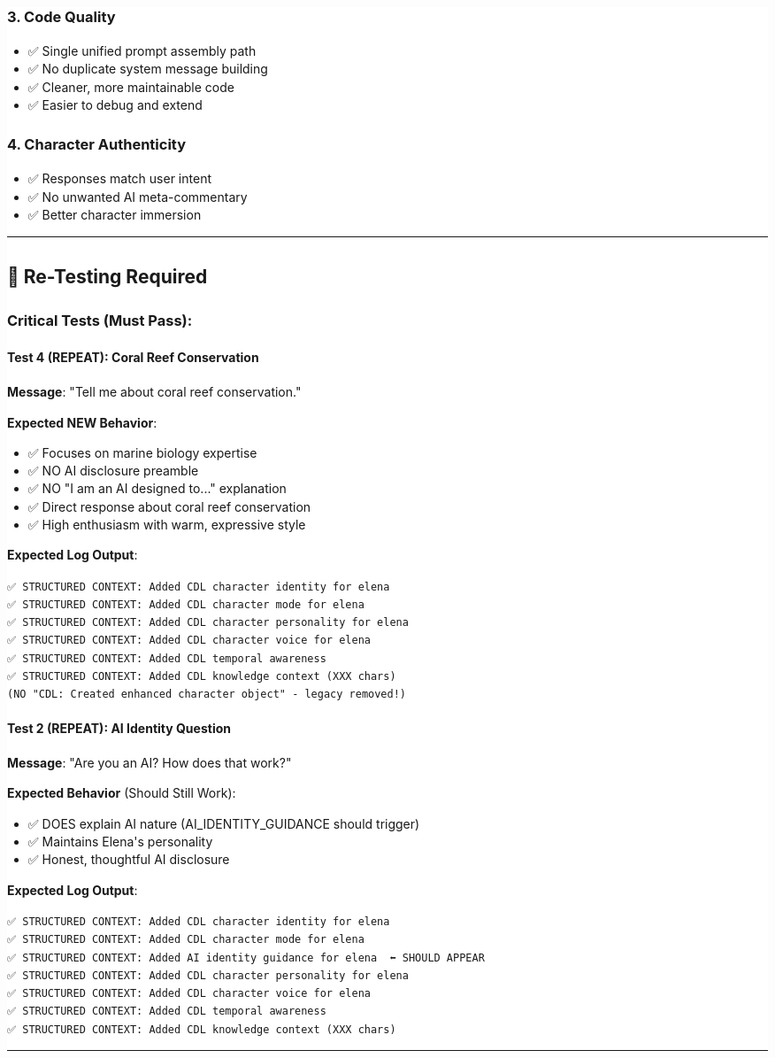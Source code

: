 ### **3. Code Quality**
- ✅ Single unified prompt assembly path
- ✅ No duplicate system message building
- ✅ Cleaner, more maintainable code
- ✅ Easier to debug and extend

### **4. Character Authenticity**
- ✅ Responses match user intent
- ✅ No unwanted AI meta-commentary
- ✅ Better character immersion

---

## 🧪 Re-Testing Required

### **Critical Tests** (Must Pass):

#### **Test 4 (REPEAT): Coral Reef Conservation**
**Message**: "Tell me about coral reef conservation."

**Expected NEW Behavior**:
- ✅ Focuses on marine biology expertise
- ✅ NO AI disclosure preamble
- ✅ NO "I am an AI designed to..." explanation
- ✅ Direct response about coral reef conservation
- ✅ High enthusiasm with warm, expressive style

**Expected Log Output**:
```
✅ STRUCTURED CONTEXT: Added CDL character identity for elena
✅ STRUCTURED CONTEXT: Added CDL character mode for elena
✅ STRUCTURED CONTEXT: Added CDL character personality for elena
✅ STRUCTURED CONTEXT: Added CDL character voice for elena
✅ STRUCTURED CONTEXT: Added CDL temporal awareness
✅ STRUCTURED CONTEXT: Added CDL knowledge context (XXX chars)
(NO "CDL: Created enhanced character object" - legacy removed!)
```

#### **Test 2 (REPEAT): AI Identity Question**
**Message**: "Are you an AI? How does that work?"

**Expected Behavior** (Should Still Work):
- ✅ DOES explain AI nature (AI_IDENTITY_GUIDANCE should trigger)
- ✅ Maintains Elena's personality
- ✅ Honest, thoughtful AI disclosure

**Expected Log Output**:
```
✅ STRUCTURED CONTEXT: Added CDL character identity for elena
✅ STRUCTURED CONTEXT: Added CDL character mode for elena
✅ STRUCTURED CONTEXT: Added AI identity guidance for elena  ⬅️ SHOULD APPEAR
✅ STRUCTURED CONTEXT: Added CDL character personality for elena
✅ STRUCTURED CONTEXT: Added CDL character voice for elena
✅ STRUCTURED CONTEXT: Added CDL temporal awareness
✅ STRUCTURED CONTEXT: Added CDL knowledge context (XXX chars)
```

---